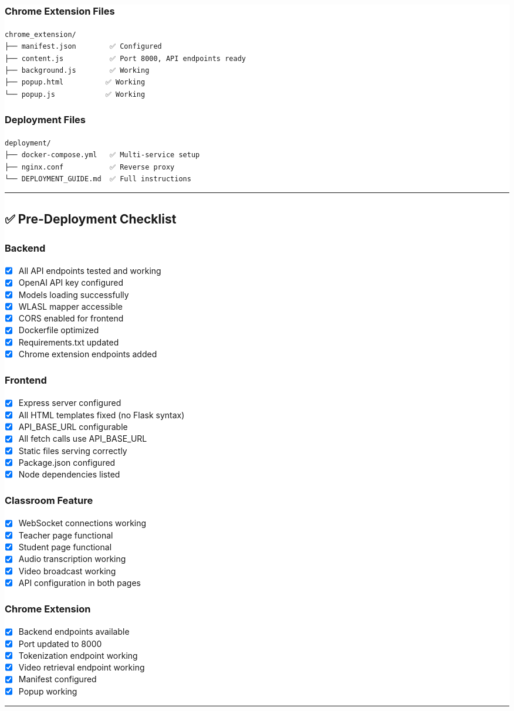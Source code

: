 ### Chrome Extension Files
```
chrome_extension/
├── manifest.json        ✅ Configured
├── content.js           ✅ Port 8000, API endpoints ready
├── background.js        ✅ Working
├── popup.html          ✅ Working
└── popup.js            ✅ Working
```

### Deployment Files
```
deployment/
├── docker-compose.yml   ✅ Multi-service setup
├── nginx.conf           ✅ Reverse proxy
└── DEPLOYMENT_GUIDE.md  ✅ Full instructions
```

---

## ✅ Pre-Deployment Checklist

### Backend
- [x] All API endpoints tested and working
- [x] OpenAI API key configured
- [x] Models loading successfully
- [x] WLASL mapper accessible
- [x] CORS enabled for frontend
- [x] Dockerfile optimized
- [x] Requirements.txt updated
- [x] Chrome extension endpoints added

### Frontend
- [x] Express server configured
- [x] All HTML templates fixed (no Flask syntax)
- [x] API_BASE_URL configurable
- [x] All fetch calls use API_BASE_URL
- [x] Static files serving correctly
- [x] Package.json configured
- [x] Node dependencies listed

### Classroom Feature
- [x] WebSocket connections working
- [x] Teacher page functional
- [x] Student page functional
- [x] Audio transcription working
- [x] Video broadcast working
- [x] API configuration in both pages

### Chrome Extension
- [x] Backend endpoints available
- [x] Port updated to 8000
- [x] Tokenization endpoint working
- [x] Video retrieval endpoint working
- [x] Manifest configured
- [x] Popup working

---
